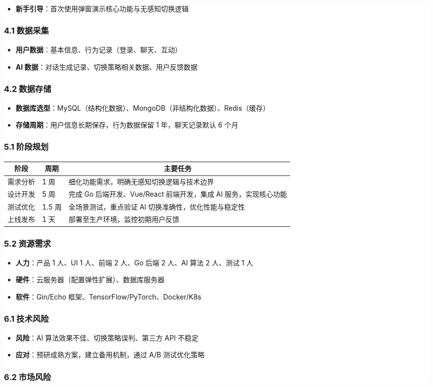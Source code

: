 
*   **新手引导**：首次使用弹窗演示核心功能与无感知切换逻辑


### 4.1 数据采集&#xA;



*   **用户数据**：基本信息、行为记录（登录、聊天、互动）


*   **AI 数据**：对话生成记录、切换策略相关数据、用户反馈数据


### 4.2 数据存储&#xA;



*   **数据库选型**：MySQL（结构化数据）、MongoDB（非结构化数据）、Redis（缓存）


*   **存储周期**：用户信息长期保存，行为数据保留 1 年，聊天记录默认 6 个月


### 5.1 阶段规划&#xA;



| 阶段&#xA;   | 周期&#xA;    | 主要任务&#xA;                                      |
| --------- | ---------- | ---------------------------------------------- |
| 需求分析&#xA; | 1 周&#xA;   | 细化功能需求，明确无感知切换逻辑与技术边界&#xA;                     |
| 设计开发&#xA; | 5 周&#xA;   | 完成 Go 后端开发、Vue/React 前端开发，集成 AI 服务，实现核心功能&#xA; |
| 测试优化&#xA; | 1.5 周&#xA; | 全场景测试，重点验证 AI 切换准确性，优化性能与稳定性&#xA;              |
| 上线发布&#xA; | 1 天&#xA;   | 部署至生产环境，监控初期用户反馈&#xA;                          |

### 5.2 资源需求&#xA;



*   **人力**：产品 1 人、UI 1 人、前端 2 人、Go 后端 2 人、AI 算法 2 人、测试 1 人


*   **硬件**：云服务器（配置弹性扩展）、数据库服务器


*   **软件**：Gin/Echo 框架、TensorFlow/PyTorch、Docker/K8s


### 6.1 技术风险&#xA;



*   **风险**：AI 算法效果不佳、切换策略误判、第三方 API 不稳定


*   **应对**：预研成熟方案，建立备用机制，通过 A/B 测试优化策略


### 6.2 市场风险&#xA;


